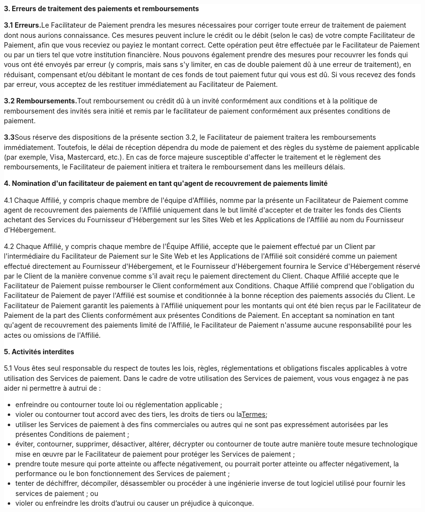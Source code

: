 **3. Erreurs de traitement des paiements et remboursements**

**3.1** **Erreurs.**&#x4C;e Facilitateur de Paiement prendra les mesures nécessaires pour corriger toute erreur de traitement de paiement dont nous aurions connaissance. Ces mesures peuvent inclure le crédit ou le débit (selon le cas) de votre compte Facilitateur de Paiement, afin que vous receviez ou payiez le montant correct. Cette opération peut être effectuée par le Facilitateur de Paiement ou par un tiers tel que votre institution financière. Nous pouvons également prendre des mesures pour recouvrer les fonds qui vous ont été envoyés par erreur (y compris, mais sans s'y limiter, en cas de double paiement dû à une erreur de traitement), en réduisant, compensant et/ou débitant le montant de ces fonds de tout paiement futur qui vous est dû. Si vous recevez des fonds par erreur, vous acceptez de les restituer immédiatement au Facilitateur de Paiement.

**3.2 Remboursements.**&#x54;out remboursement ou crédit dû à un invité conformément aux conditions et à la politique de remboursement des invités sera initié et remis par le facilitateur de paiement conformément aux présentes conditions de paiement.

**3.3**Sous réserve des dispositions de la présente section 3.2, le Facilitateur de paiement traitera les remboursements immédiatement. Toutefois, le délai de réception dépendra du mode de paiement et des règles du système de paiement applicable (par exemple, Visa, Mastercard, etc.). En cas de force majeure susceptible d'affecter le traitement et le règlement des remboursements, le Facilitateur de paiement initiera et traitera le remboursement dans les meilleurs délais.

**4. Nomination d'un facilitateur de paiement en tant qu'agent de recouvrement de paiements limité**

4.1 Chaque Affilié, y compris chaque membre de l'équipe d'Affiliés, nomme par la présente un Facilitateur de Paiement comme agent de recouvrement des paiements de l'Affilié uniquement dans le but limité d'accepter et de traiter les fonds des Clients achetant des Services du Fournisseur d'Hébergement sur les Sites Web et les Applications de l'Affilié au nom du Fournisseur d'Hébergement.

4.2 Chaque Affilié, y compris chaque membre de l'Équipe Affilié, accepte que le paiement effectué par un Client par l'intermédiaire du Facilitateur de Paiement sur le Site Web et les Applications de l'Affilié soit considéré comme un paiement effectué directement au Fournisseur d'Hébergement, et le Fournisseur d'Hébergement fournira le Service d'Hébergement réservé par le Client de la manière convenue comme s'il avait reçu le paiement directement du Client. Chaque Affilié accepte que le Facilitateur de Paiement puisse rembourser le Client conformément aux Conditions. Chaque Affilié comprend que l'obligation du Facilitateur de Paiement de payer l'Affilié est soumise et conditionnée à la bonne réception des paiements associés du Client. Le Facilitateur de Paiement garantit les paiements à l'Affilié uniquement pour les montants qui ont été bien reçus par le Facilitateur de Paiement de la part des Clients conformément aux présentes Conditions de Paiement. En acceptant sa nomination en tant qu'agent de recouvrement des paiements limité de l'Affilié, le Facilitateur de Paiement n'assume aucune responsabilité pour les actes ou omissions de l'Affilié.

**5. Activités interdites**

5.1 Vous êtes seul responsable du respect de toutes les lois, règles, réglementations et obligations fiscales applicables à votre utilisation des Services de paiement. Dans le cadre de votre utilisation des Services de paiement, vous vous engagez à ne pas aider ni permettre à autrui de :

* enfreindre ou contourner toute loi ou réglementation applicable ;
* violer ou contourner tout accord avec des tiers, les droits de tiers ou la[Termes](/studio/terms-of-service);
* utiliser les Services de paiement à des fins commerciales ou autres qui ne sont pas expressément autorisées par les présentes Conditions de paiement ;
* éviter, contourner, supprimer, désactiver, altérer, décrypter ou contourner de toute autre manière toute mesure technologique mise en œuvre par le Facilitateur de paiement pour protéger les Services de paiement ;
* prendre toute mesure qui porte atteinte ou affecte négativement, ou pourrait porter atteinte ou affecter négativement, la performance ou le bon fonctionnement des Services de paiement ;
* tenter de déchiffrer, décompiler, désassembler ou procéder à une ingénierie inverse de tout logiciel utilisé pour fournir les services de paiement ; ou
* violer ou enfreindre les droits d’autrui ou causer un préjudice à quiconque.
